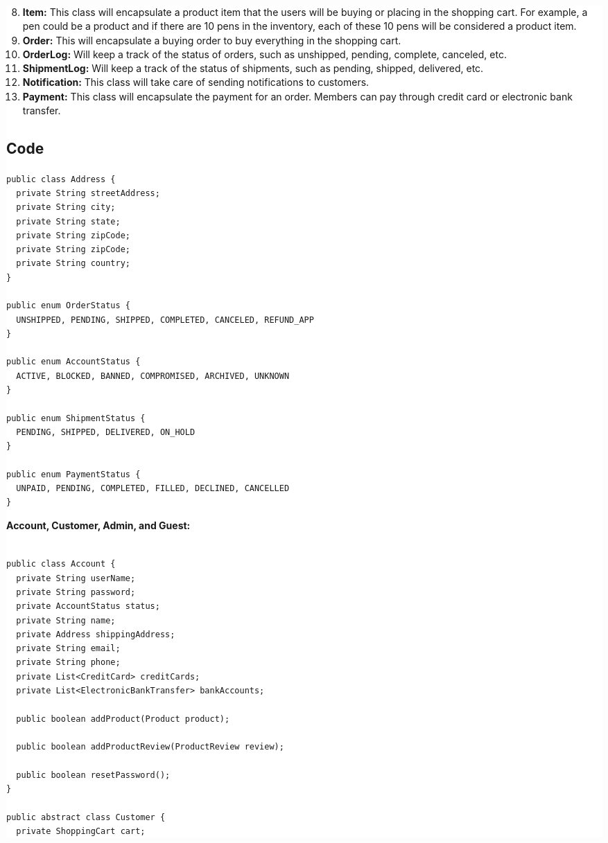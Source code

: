 8. **Item:** This class will encapsulate a product item that the users will be buying or placing in the shopping cart. For example, a pen could be a product and if there are 10 pens in the inventory, each of these 10 pens will be considered a product item.
9. **Order:** This will encapsulate a buying order to buy everything in the shopping cart.
10. **OrderLog:** Will keep a track of the status of orders, such as unshipped, pending, complete, canceled, etc.
11. **ShipmentLog:** Will keep a track of the status of shipments, such as pending, shipped, delivered, etc.
12. **Notification:** This class will take care of sending notifications to customers.
13. **Payment:** This class will encapsulate the payment for an order. Members can pay through credit card or electronic bank transfer.

## Code

```
public class Address {
  private String streetAddress;
  private String city;
  private String state;
  private String zipCode;
  private String zipCode;
  private String country;
}

public enum OrderStatus {
  UNSHIPPED, PENDING, SHIPPED, COMPLETED, CANCELED, REFUND_APP
}

public enum AccountStatus {
  ACTIVE, BLOCKED, BANNED, COMPROMISED, ARCHIVED, UNKNOWN
}

public enum ShipmentStatus {
  PENDING, SHIPPED, DELIVERED, ON_HOLD
}

public enum PaymentStatus {
  UNPAID, PENDING, COMPLETED, FILLED, DECLINED, CANCELLED
}
```

**Account, Customer, Admin, and Guest:**

```

public class Account {
  private String userName;
  private String password;
  private AccountStatus status;
  private String name;
  private Address shippingAddress;
  private String email;
  private String phone;
  private List<CreditCard> creditCards;
  private List<ElectronicBankTransfer> bankAccounts;

  public boolean addProduct(Product product);

  public boolean addProductReview(ProductReview review);

  public boolean resetPassword();
}

public abstract class Customer {
  private ShoppingCart cart;
```